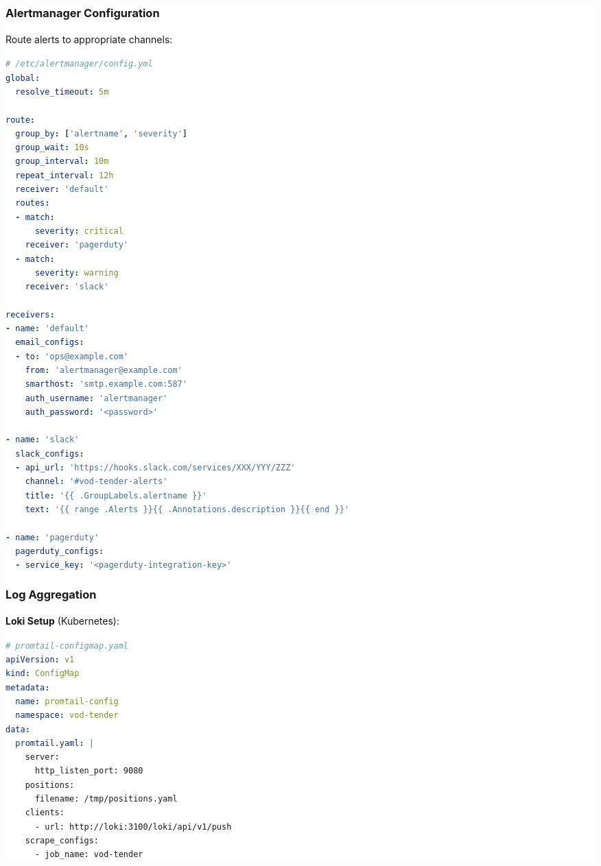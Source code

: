 ### Alertmanager Configuration

Route alerts to appropriate channels:

```yaml
# /etc/alertmanager/config.yml
global:
  resolve_timeout: 5m

route:
  group_by: ['alertname', 'severity']
  group_wait: 10s
  group_interval: 10m
  repeat_interval: 12h
  receiver: 'default'
  routes:
  - match:
      severity: critical
    receiver: 'pagerduty'
  - match:
      severity: warning
    receiver: 'slack'

receivers:
- name: 'default'
  email_configs:
  - to: 'ops@example.com'
    from: 'alertmanager@example.com'
    smarthost: 'smtp.example.com:587'
    auth_username: 'alertmanager'
    auth_password: '<password>'
    
- name: 'slack'
  slack_configs:
  - api_url: 'https://hooks.slack.com/services/XXX/YYY/ZZZ'
    channel: '#vod-tender-alerts'
    title: '{{ .GroupLabels.alertname }}'
    text: '{{ range .Alerts }}{{ .Annotations.description }}{{ end }}'
    
- name: 'pagerduty'
  pagerduty_configs:
  - service_key: '<pagerduty-integration-key>'
```

### Log Aggregation

**Loki Setup** (Kubernetes):

```yaml
# promtail-configmap.yaml
apiVersion: v1
kind: ConfigMap
metadata:
  name: promtail-config
  namespace: vod-tender
data:
  promtail.yaml: |
    server:
      http_listen_port: 9080
    positions:
      filename: /tmp/positions.yaml
    clients:
      - url: http://loki:3100/loki/api/v1/push
    scrape_configs:
      - job_name: vod-tender
```